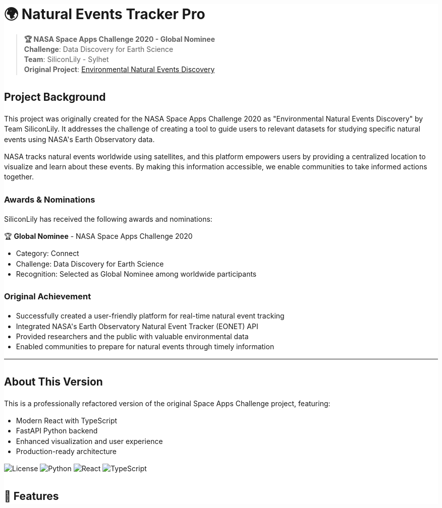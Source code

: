 # 🌍 Natural Events Tracker Pro

> **🏆 NASA Space Apps Challenge 2020 - Global Nominee**  
> **Challenge**: Data Discovery for Earth Science  
> **Team**: SiliconLily - Sylhet  
> **Original Project**: [Environmental Natural Events Discovery](https://2020.spaceappschallenge.org/challenges/connect/data-discovery-earth-science/teams/siliconlily/project)

## Project Background

This project was originally created for the NASA Space Apps Challenge 2020 as "Environmental Natural Events Discovery" by Team SiliconLily. It addresses the challenge of creating a tool to guide users to relevant datasets for studying specific natural events using NASA's Earth Observatory data.

NASA tracks natural events worldwide using satellites, and this platform empowers users by providing a centralized location to visualize and learn about these events. By making this information accessible, we enable communities to take informed actions together.

### Awards & Nominations
SiliconLily has received the following awards and nominations:

🏆 **Global Nominee** - NASA Space Apps Challenge 2020
- Category: Connect
- Challenge: Data Discovery for Earth Science
- Recognition: Selected as Global Nominee among worldwide participants

### Original Achievement
- Successfully created a user-friendly platform for real-time natural event tracking
- Integrated NASA's Earth Observatory Natural Event Tracker (EONET) API
- Provided researchers and the public with valuable environmental data
- Enabled communities to prepare for natural events through timely information

---

## About This Version

This is a professionally refactored version of the original Space Apps Challenge project, featuring:
- Modern React with TypeScript
- FastAPI Python backend
- Enhanced visualization and user experience
- Production-ready architecture

![License](https://img.shields.io/badge/license-MIT-blue.svg)
![Python](https://img.shields.io/badge/python-3.11+-blue.svg)
![React](https://img.shields.io/badge/react-19.0+-blue.svg)
![TypeScript](https://img.shields.io/badge/typescript-4.9+-blue.svg)

## 🚀 Features
